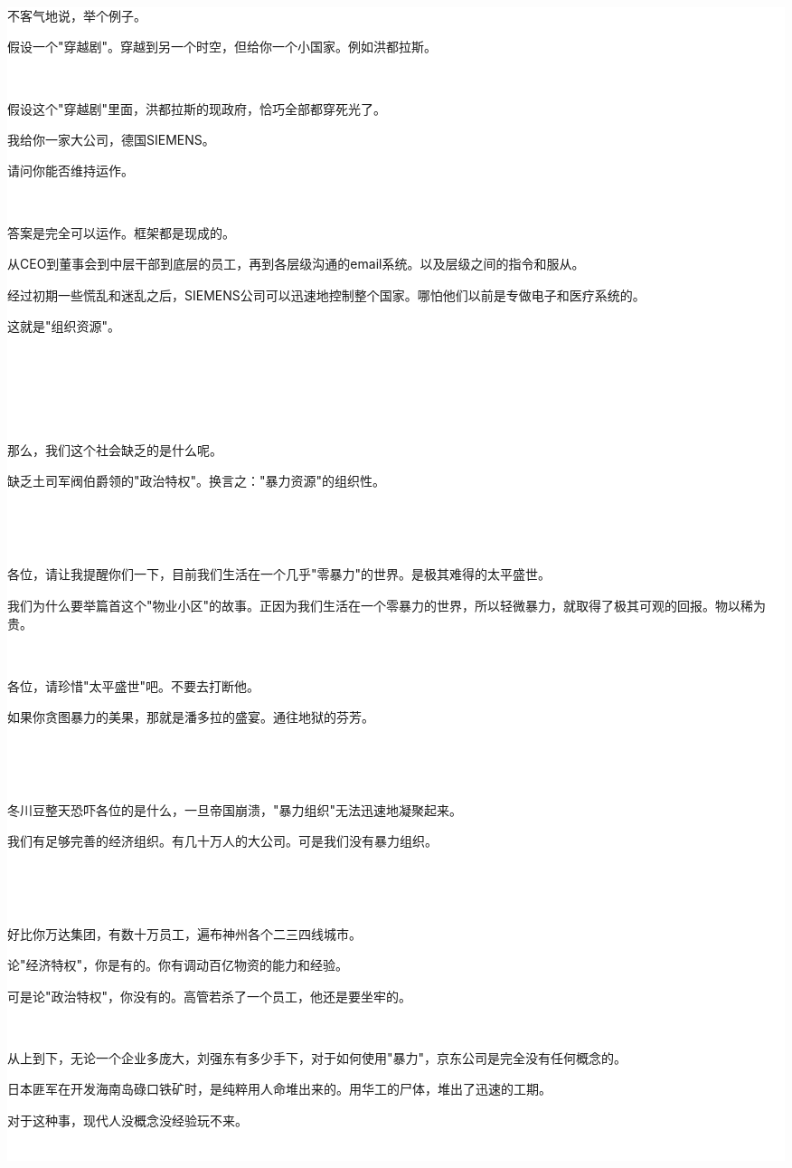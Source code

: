 不客气地说，举个例子。

假设一个"穿越剧"。穿越到另一个时空，但给你一个小国家。例如洪都拉斯。

 

假设这个"穿越剧"里面，洪都拉斯的现政府，恰巧全部都穿死光了。

我给你一家大公司，德国SIEMENS。

请问你能否维持运作。

 

答案是完全可以运作。框架都是现成的。

从CEO到董事会到中层干部到底层的员工，再到各层级沟通的email系统。以及层级之间的指令和服从。

经过初期一些慌乱和迷乱之后，SIEMENS公司可以迅速地控制整个国家。哪怕他们以前是专做电子和医疗系统的。

这就是"组织资源"。

 

 

 

那么，我们这个社会缺乏的是什么呢。

缺乏土司军阀伯爵领的"政治特权"。换言之："暴力资源"的组织性。

 

 

各位，请让我提醒你们一下，目前我们生活在一个几乎"零暴力"的世界。是极其难得的太平盛世。

我们为什么要举篇首这个"物业小区"的故事。正因为我们生活在一个零暴力的世界，所以轻微暴力，就取得了极其可观的回报。物以稀为贵。

 

各位，请珍惜"太平盛世"吧。不要去打断他。

如果你贪图暴力的美果，那就是潘多拉的盛宴。通往地狱的芬芳。

 

 

冬川豆整天恐吓各位的是什么，一旦帝国崩溃，"暴力组织"无法迅速地凝聚起来。

我们有足够完善的经济组织。有几十万人的大公司。可是我们没有暴力组织。

 

 

好比你万达集团，有数十万员工，遍布神州各个二三四线城市。

论"经济特权"，你是有的。你有调动百亿物资的能力和经验。

可是论"政治特权"，你没有的。高管若杀了一个员工，他还是要坐牢的。

 

从上到下，无论一个企业多庞大，刘强东有多少手下，对于如何使用"暴力"，京东公司是完全没有任何概念的。

日本匪军在开发海南岛碌口铁矿时，是纯粹用人命堆出来的。用华工的尸体，堆出了迅速的工期。

对于这种事，现代人没概念没经验玩不来。

 
